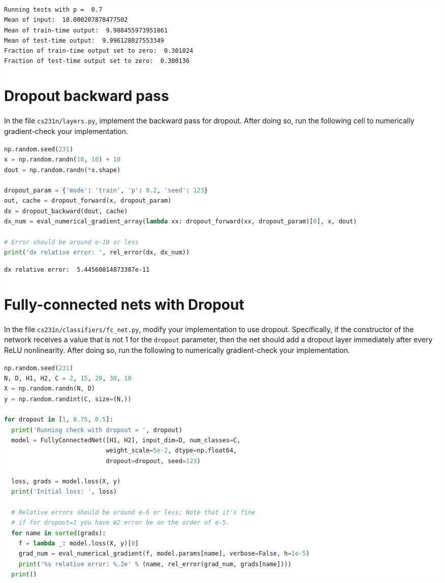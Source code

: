     Running tests with p =  0.7
    Mean of input:  10.000207878477502
    Mean of train-time output:  9.988455973951861
    Mean of test-time output:  9.996128027553349
    Fraction of train-time output set to zero:  0.301024
    Fraction of test-time output set to zero:  0.300136
    
    

# Dropout backward pass
In the file `cs231n/layers.py`, implement the backward pass for dropout. After doing so, run the following cell to numerically gradient-check your implementation.


```python
np.random.seed(231)
x = np.random.randn(10, 10) + 10
dout = np.random.randn(*x.shape)

dropout_param = {'mode': 'train', 'p': 0.2, 'seed': 123}
out, cache = dropout_forward(x, dropout_param)
dx = dropout_backward(dout, cache)
dx_num = eval_numerical_gradient_array(lambda xx: dropout_forward(xx, dropout_param)[0], x, dout)

# Error should be around e-10 or less
print('dx relative error: ', rel_error(dx, dx_num))
```

    dx relative error:  5.44560814873387e-11
    

# Fully-connected nets with Dropout
In the file `cs231n/classifiers/fc_net.py`, modify your implementation to use dropout. Specifically, if the constructor of the network receives a value that is not 1 for the `dropout` parameter, then the net should add a dropout layer immediately after every ReLU nonlinearity. After doing so, run the following to numerically gradient-check your implementation.


```python
np.random.seed(231)
N, D, H1, H2, C = 2, 15, 20, 30, 10
X = np.random.randn(N, D)
y = np.random.randint(C, size=(N,))

for dropout in [1, 0.75, 0.5]:
  print('Running check with dropout = ', dropout)
  model = FullyConnectedNet([H1, H2], input_dim=D, num_classes=C,
                            weight_scale=5e-2, dtype=np.float64,
                            dropout=dropout, seed=123)

  loss, grads = model.loss(X, y)
  print('Initial loss: ', loss)
  
  # Relative errors should be around e-6 or less; Note that it's fine
  # if for dropout=1 you have W2 error be on the order of e-5.
  for name in sorted(grads):
    f = lambda _: model.loss(X, y)[0]
    grad_num = eval_numerical_gradient(f, model.params[name], verbose=False, h=1e-5)
    print('%s relative error: %.2e' % (name, rel_error(grad_num, grads[name])))
  print()
```

